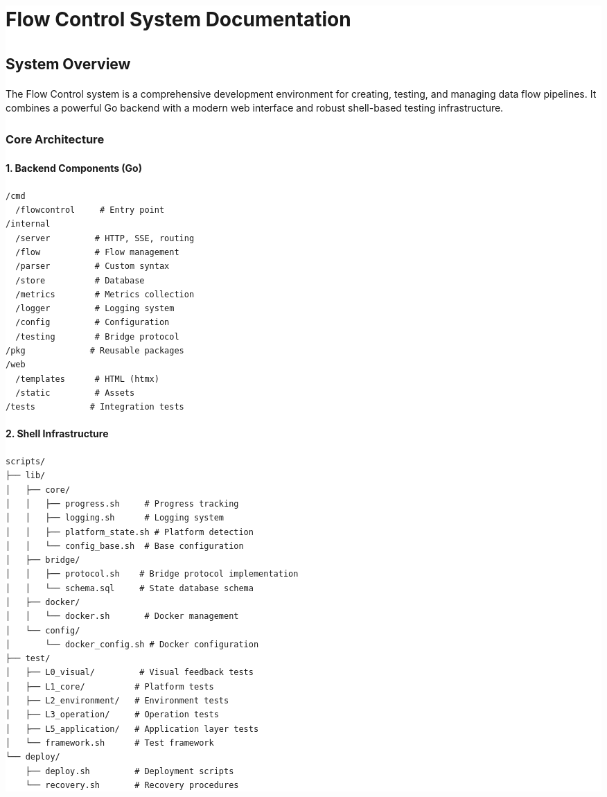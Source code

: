 # Flow Control System Documentation

## System Overview

The Flow Control system is a comprehensive development environment for creating, testing, and managing data flow pipelines. It combines a powerful Go backend with a modern web interface and robust shell-based testing infrastructure.

### Core Architecture

#### 1. Backend Components (Go)
```
/cmd
  /flowcontrol     # Entry point
/internal
  /server         # HTTP, SSE, routing
  /flow           # Flow management
  /parser         # Custom syntax
  /store          # Database
  /metrics        # Metrics collection
  /logger         # Logging system
  /config         # Configuration
  /testing        # Bridge protocol
/pkg             # Reusable packages
/web
  /templates      # HTML (htmx)
  /static         # Assets
/tests           # Integration tests
```

#### 2. Shell Infrastructure
```
scripts/
├── lib/
│   ├── core/
│   │   ├── progress.sh     # Progress tracking
│   │   ├── logging.sh      # Logging system
│   │   ├── platform_state.sh # Platform detection
│   │   └── config_base.sh  # Base configuration
│   ├── bridge/
│   │   ├── protocol.sh    # Bridge protocol implementation
│   │   └── schema.sql     # State database schema
│   ├── docker/
│   │   └── docker.sh       # Docker management
│   └── config/
│       └── docker_config.sh # Docker configuration
├── test/
│   ├── L0_visual/         # Visual feedback tests
│   ├── L1_core/          # Platform tests
│   ├── L2_environment/   # Environment tests
│   ├── L3_operation/     # Operation tests
│   ├── L5_application/   # Application layer tests
│   └── framework.sh      # Test framework
└── deploy/
    ├── deploy.sh         # Deployment scripts
    └── recovery.sh       # Recovery procedures
```
